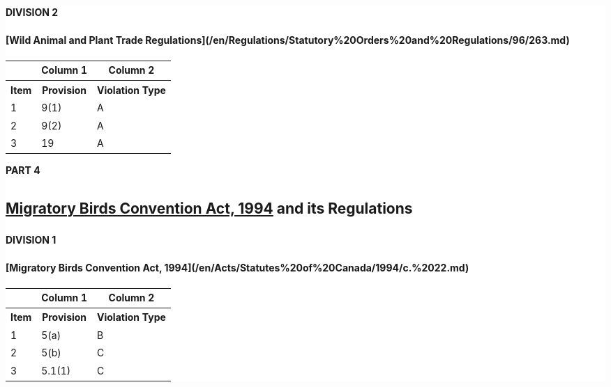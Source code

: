 #### DIVISION 2
<table>
<h4>[Wild Animal and Plant Trade Regulations](/en/Regulations/Statutory%20Orders%20and%20Regulations/96/263.md)</h4>
<tr>
<th></th>
<th>Column 1</th>
<th>Column 2</th>
</tr>
<tr>
<th>Item</th>
<th>Provision</th>
<th>Violation Type</th>
</tr>
<tr>
<td>1</td>
<td>9(1)</td>
<td>A</td>
</tr>
<tr>
<td>2</td>
<td>9(2)</td>
<td>A</td>
</tr>
<tr>
<td>3</td>
<td>19</td>
<td>A</td>
</tr>
</table>


**PART 4** 
## [Migratory Birds Convention Act, 1994](/en/Acts/Statutes%20of%20Canada/1994/c.%2022.md) and its Regulations

#### DIVISION 1
<table>
<h4>[Migratory Birds Convention Act, 1994](/en/Acts/Statutes%20of%20Canada/1994/c.%2022.md)</h4>
<tr>
<th></th>
<th>Column 1</th>
<th>Column 2</th>
</tr>
<tr>
<th>Item</th>
<th>Provision</th>
<th>Violation Type</th>
</tr>
<tr>
<td>1</td>
<td>5(a)</td>
<td>B</td>
</tr>
<tr>
<td>2</td>
<td>5(b)</td>
<td>C</td>
</tr>
<tr>
<td>3</td>
<td>5.1(1)</td>
<td>C</td>
